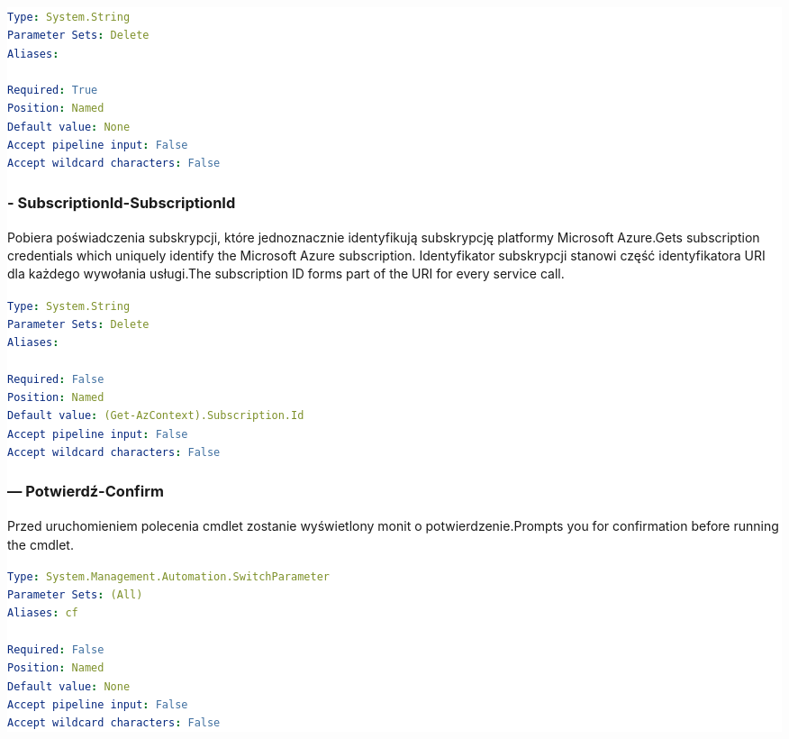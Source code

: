 ```yaml
Type: System.String
Parameter Sets: Delete
Aliases:

Required: True
Position: Named
Default value: None
Accept pipeline input: False
Accept wildcard characters: False
```

### <span data-ttu-id="24e60-130">- SubscriptionId</span><span class="sxs-lookup"><span data-stu-id="24e60-130">-SubscriptionId</span></span>
<span data-ttu-id="24e60-131">Pobiera poświadczenia subskrypcji, które jednoznacznie identyfikują subskrypcję platformy Microsoft Azure.</span><span class="sxs-lookup"><span data-stu-id="24e60-131">Gets subscription credentials which uniquely identify the Microsoft Azure subscription.</span></span>
<span data-ttu-id="24e60-132">Identyfikator subskrypcji stanowi część identyfikatora URI dla każdego wywołania usługi.</span><span class="sxs-lookup"><span data-stu-id="24e60-132">The subscription ID forms part of the URI for every service call.</span></span>

```yaml
Type: System.String
Parameter Sets: Delete
Aliases:

Required: False
Position: Named
Default value: (Get-AzContext).Subscription.Id
Accept pipeline input: False
Accept wildcard characters: False
```

### <span data-ttu-id="24e60-133">— Potwierdź</span><span class="sxs-lookup"><span data-stu-id="24e60-133">-Confirm</span></span>
<span data-ttu-id="24e60-134">Przed uruchomieniem polecenia cmdlet zostanie wyświetlony monit o potwierdzenie.</span><span class="sxs-lookup"><span data-stu-id="24e60-134">Prompts you for confirmation before running the cmdlet.</span></span>

```yaml
Type: System.Management.Automation.SwitchParameter
Parameter Sets: (All)
Aliases: cf

Required: False
Position: Named
Default value: None
Accept pipeline input: False
Accept wildcard characters: False
```
